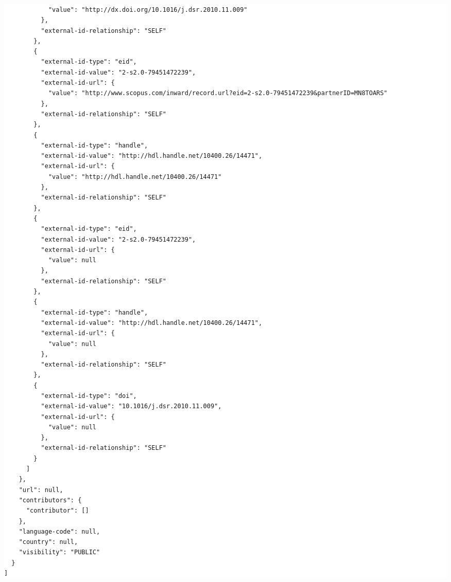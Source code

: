 ```
            "value": "http://dx.doi.org/10.1016/j.dsr.2010.11.009"
          },
          "external-id-relationship": "SELF"
        },
        {
          "external-id-type": "eid",
          "external-id-value": "2-s2.0-79451472239",
          "external-id-url": {
            "value": "http://www.scopus.com/inward/record.url?eid=2-s2.0-79451472239&partnerID=MN8TOARS"
          },
          "external-id-relationship": "SELF"
        },
        {
          "external-id-type": "handle",
          "external-id-value": "http://hdl.handle.net/10400.26/14471",
          "external-id-url": {
            "value": "http://hdl.handle.net/10400.26/14471"
          },
          "external-id-relationship": "SELF"
        },
        {
          "external-id-type": "eid",
          "external-id-value": "2-s2.0-79451472239",
          "external-id-url": {
            "value": null
          },
          "external-id-relationship": "SELF"
        },
        {
          "external-id-type": "handle",
          "external-id-value": "http://hdl.handle.net/10400.26/14471",
          "external-id-url": {
            "value": null
          },
          "external-id-relationship": "SELF"
        },
        {
          "external-id-type": "doi",
          "external-id-value": "10.1016/j.dsr.2010.11.009",
          "external-id-url": {
            "value": null
          },
          "external-id-relationship": "SELF"
        }
      ]
    },
    "url": null,
    "contributors": {
      "contributor": []
    },
    "language-code": null,
    "country": null,
    "visibility": "PUBLIC"
  }
]
```
